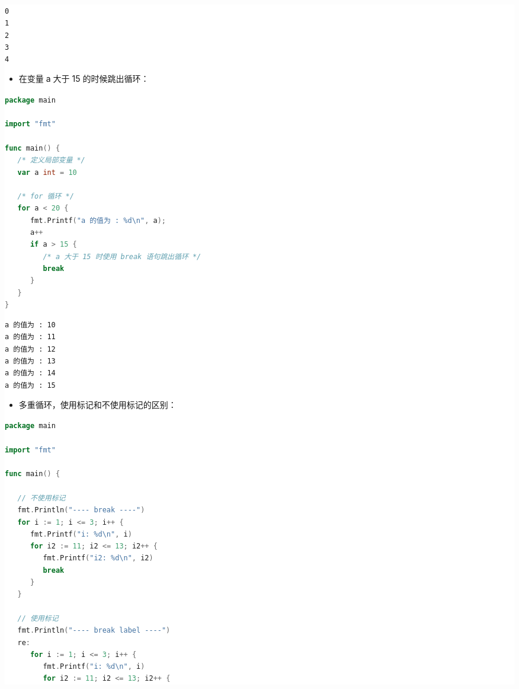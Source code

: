 ```
0
1
2
3
4
```



- 在变量 a 大于 15 的时候跳出循环：

```go
package main

import "fmt"

func main() {
   /* 定义局部变量 */
   var a int = 10

   /* for 循环 */
   for a < 20 {
      fmt.Printf("a 的值为 : %d\n", a);
      a++
      if a > 15 {
         /* a 大于 15 时使用 break 语句跳出循环 */
         break
      }
   }
}
```

```
a 的值为 : 10
a 的值为 : 11
a 的值为 : 12
a 的值为 : 13
a 的值为 : 14
a 的值为 : 15
```



- 多重循环，使用标记和不使用标记的区别：

```go
package main

import "fmt"

func main() {

   // 不使用标记
   fmt.Println("---- break ----")
   for i := 1; i <= 3; i++ {
      fmt.Printf("i: %d\n", i)
      for i2 := 11; i2 <= 13; i2++ {
         fmt.Printf("i2: %d\n", i2)
         break
      }
   }

   // 使用标记
   fmt.Println("---- break label ----")
   re:
      for i := 1; i <= 3; i++ {
         fmt.Printf("i: %d\n", i)
         for i2 := 11; i2 <= 13; i2++ {
```